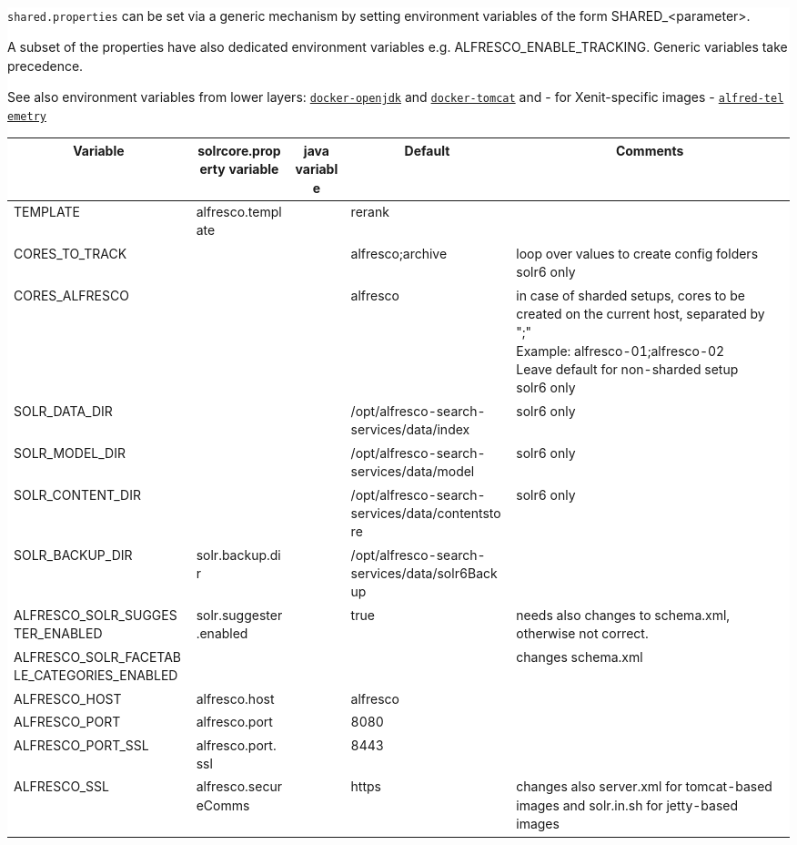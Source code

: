 `shared.properties` can be set via a generic mechanism by setting environment variables of the form SHARED\_\<parameter\>.

A subset of the properties have also dedicated environment variables e.g. ALFRESCO_ENABLE_TRACKING. Generic variables
take precedence.

See also environment variables from lower layers: [`docker-openjdk`](https://github.com/xenit-eu/docker-openjdk)
and [`docker-tomcat`](https://github.com/xenit-eu/docker-tomcat) and - for Xenit-specific
images - [`alfred-telemetry`](https://github.com/xenit-eu/alfred-telemetry/tree/master/alfred-telemetry-solr)

| Variable                                   | solrcore.property variable      | java variable | Default                                                        | Comments                                                                                                                                                                            |
|--------------------------------------------|---------------------------------|---------------|----------------------------------------------------------------|-------------------------------------------------------------------------------------------------------------------------------------------------------------------------------------|
| TEMPLATE                                   | alfresco.template               |               | rerank                                                         |                                                                                                                                                                                     |
| CORES_TO_TRACK                             |                                 |               | alfresco;archive                                               | loop over values to create config folders <br> solr6 only                                                                                                                           |
| CORES_ALFRESCO                             |                                 |               | alfresco                                                       | in case of sharded setups, cores to be created on the current host, separated by ";" <br> Example: alfresco-01;alfresco-02 <br> Leave default for non-sharded setup <br> solr6 only |
| SOLR_DATA_DIR                              |                                 |               | /opt/alfresco-search-services/data/index                       | solr6 only                                                                                                                                                                          |
| SOLR_MODEL_DIR                             |                                 |               | /opt/alfresco-search-services/data/model                       | solr6 only                                                                                                                                                                          |
| SOLR_CONTENT_DIR                           |                                 |               | /opt/alfresco-search-services/data/contentstore                | solr6 only                                                                                                                                                                          |
| SOLR_BACKUP_DIR                            | solr.backup.dir                 |               | /opt/alfresco-search-services/data/solr6Backup                 |                                                                                                                                                                                     |
| ALFRESCO_SOLR_SUGGESTER_ENABLED            | solr.suggester.enabled          |               | true                                                           | needs also changes to schema.xml, otherwise not correct.                                                                                                                            |
| ALFRESCO_SOLR_FACETABLE_CATEGORIES_ENABLED |                                 |               |                                                                | changes schema.xml                                                                                                                                                                  |
| ALFRESCO_HOST                              | alfresco.host                   |               | alfresco                                                       |                                                                                                                                                                                     |
| ALFRESCO_PORT                              | alfresco.port                   |               | 8080                                                           |                                                                                                                                                                                     |
| ALFRESCO_PORT_SSL                          | alfresco.port.ssl               |               | 8443                                                           |                                                                                                                                                                                     |
| ALFRESCO_SSL                               | alfresco.secureComms            |               | https                                                          | changes also server.xml for tomcat-based images and solr.in.sh for jetty-based images                                                                                               |